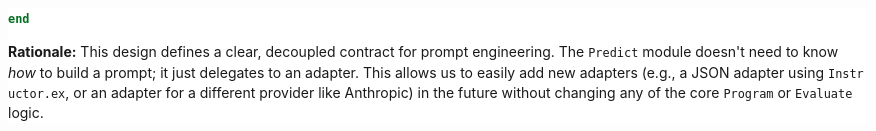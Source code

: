 ```elixir
end
```
**Rationale:** This design defines a clear, decoupled contract for prompt engineering. The `Predict` module doesn't need to know *how* to build a prompt; it just delegates to an adapter. This allows us to easily add new adapters (e.g., a JSON adapter using `Instructor.ex`, or an adapter for a different provider like Anthropic) in the future without changing any of the core `Program` or `Evaluate` logic.